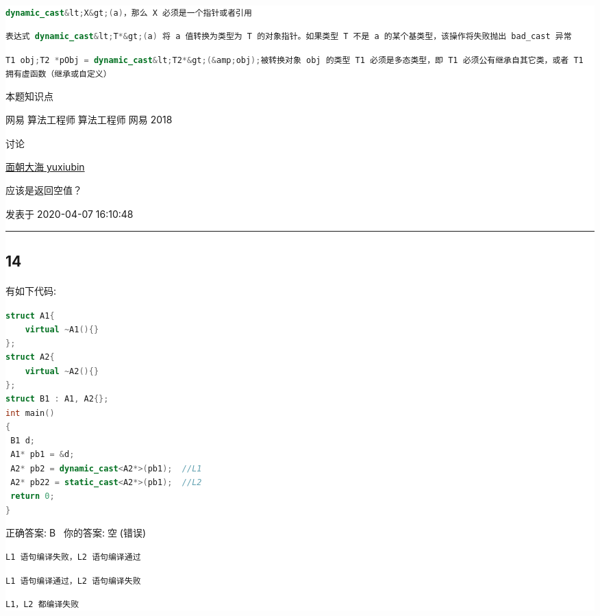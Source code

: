 ```cpp
dynamic_cast&lt;X&gt;(a)，那么 X 必须是一个指针或者引用
```

```cpp
表达式 dynamic_cast&lt;T*&gt;(a) 将 a 值转换为类型为 T 的对象指针。如果类型 T 不是 a 的某个基类型，该操作将失败抛出 bad_cast 异常
```

```cpp
T1 obj;T2 *pObj = dynamic_cast&lt;T2*&gt;(&amp;obj);被转换对象 obj 的类型 T1 必须是多态类型，即 T1 必须公有继承自其它类，或者 T1 拥有虚函数（继承或自定义）
```

本题知识点

网易 算法工程师 算法工程师 网易 2018

讨论

[面朝大海 yuxiubin](https://www.nowcoder.com/profile/5535706)

应该是返回空值？

发表于 2020-04-07 16:10:48

* * *

## 14

有如下代码:

```cpp
struct A1{
    virtual ~A1(){}
};
struct A2{
    virtual ~A2(){}
};
struct B1 : A1, A2{};
int main()
{
 B1 d;
 A1* pb1 = &d;
 A2* pb2 = dynamic_cast<A2*>(pb1);  //L1
 A2* pb22 = static_cast<A2*>(pb1);  //L2
 return 0;
}
```

正确答案: B   你的答案: 空 (错误)

```cpp
L1 语句编译失败，L2 语句编译通过
```

```cpp
L1 语句编译通过，L2 语句编译失败
```

```cpp
L1，L2 都编译失败
```
